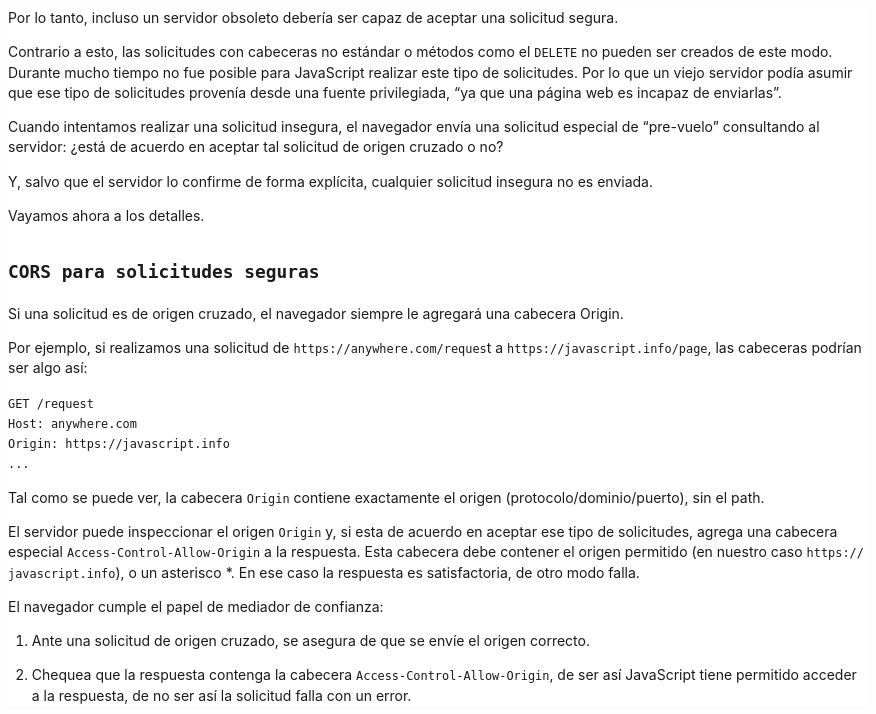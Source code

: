 Por lo tanto, incluso un servidor obsoleto debería ser capaz de aceptar una solicitud segura.

Contrario a esto, las solicitudes con cabeceras no estándar o métodos como el `DELETE` no pueden ser creados de este modo. Durante mucho tiempo no fue posible para JavaScript realizar este tipo de solicitudes. Por lo que un viejo servidor podía asumir que ese tipo de solicitudes provenía desde una fuente privilegiada, “ya que una página web es incapaz de enviarlas”.

Cuando intentamos realizar una solicitud insegura, el navegador envía una solicitud especial de “pre-vuelo” consultando al servidor: ¿está de acuerdo en aceptar tal solicitud de origen cruzado o no?

Y, salvo que el servidor lo confirme de forma explícita, cualquier solicitud insegura no es enviada.

Vayamos ahora a los detalles.

## `CORS para solicitudes seguras`

Si una solicitud es de origen cruzado, el navegador siempre le agregará una cabecera Origin.

Por ejemplo, si realizamos una solicitud de `https://anywhere.com/reques`t a `https://javascript.info/page`, las cabeceras podrían ser algo así:

```
GET /request
Host: anywhere.com
Origin: https://javascript.info
...
```

Tal como se puede ver, la cabecera `Origin` contiene exactamente el origen (protocolo/dominio/puerto), sin el path.

El servidor puede inspeccionar el origen `Origin` y, si esta de acuerdo en aceptar ese tipo de solicitudes, agrega una cabecera especial `Access-Control-Allow-Origin` a la respuesta. Esta cabecera debe contener el origen permitido (en nuestro caso `https://javascript.info`), o un asterisco \*. En ese caso la respuesta es satisfactoria, de otro modo falla.

El navegador cumple el papel de mediador de confianza:

1. Ante una solicitud de origen cruzado, se asegura de que se envíe el origen correcto.

2. Chequea que la respuesta contenga la cabecera `Access-Control-Allow-Origin`, de ser así JavaScript tiene permitido acceder a la respuesta, de no ser así la solicitud falla con un error.
